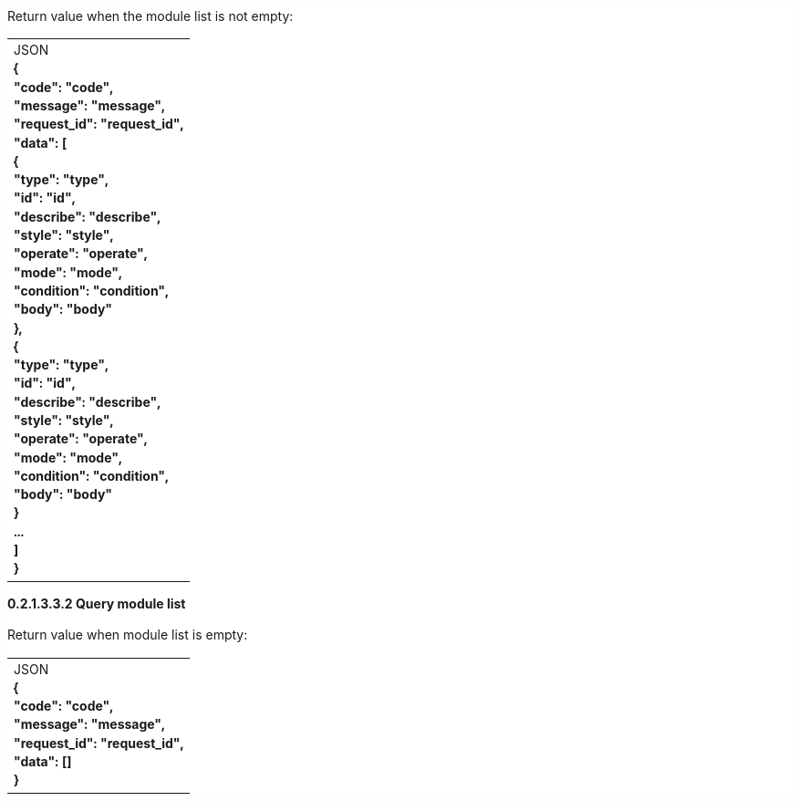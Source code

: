 Return value when the module list is not empty:

<table>
<tbody>
<tr class="odd">
<td>JSON<br />
<strong>{</strong><br />
<strong>"code": "code",</strong><br />
<strong>"message": "message",</strong><br />
<strong>"request_id": "request_id",</strong><br />
<strong>"data": [</strong><br />
<strong>{</strong><br />
<strong>"type": "type",</strong><br />
<strong>"id": "id",</strong><br />
<strong>"describe": "describe",</strong><br />
<strong>"style": "style",</strong><br />
<strong>"operate": "operate",</strong><br />
<strong>"mode": "mode",</strong><br />
<strong>"condition": "condition",</strong><br />
<strong>"body": "body"</strong><br />
<strong>},</strong><br />
<strong>{</strong><br />
<strong>"type": "type",</strong><br />
<strong>"id": "id",</strong><br />
<strong>"describe": "describe",</strong><br />
<strong>"style": "style",</strong><br />
<strong>"operate": "operate",</strong><br />
<strong>"mode": "mode",</strong><br />
<strong>"condition": "condition",</strong><br />
<strong>"body": "body"</strong><br />
<strong>}</strong><br />
<strong>...</strong><br />
<strong>]</strong><br />
<strong>}</strong></td>
</tr>
</tbody>
</table>

**0.2.1.3.3.2 Query module list**

Return value when module list is empty:

<table>
<tbody>
<tr class="odd">
<td>JSON<br />
<strong>{</strong><br />
<strong>"code": "code",</strong><br />
<strong>"message": "message",</strong><br />
<strong>"request_id": "request_id",</strong><br />
<strong>"data": []</strong><br />
<strong>}</strong></td>
</tr>
</tbody>
</table>
